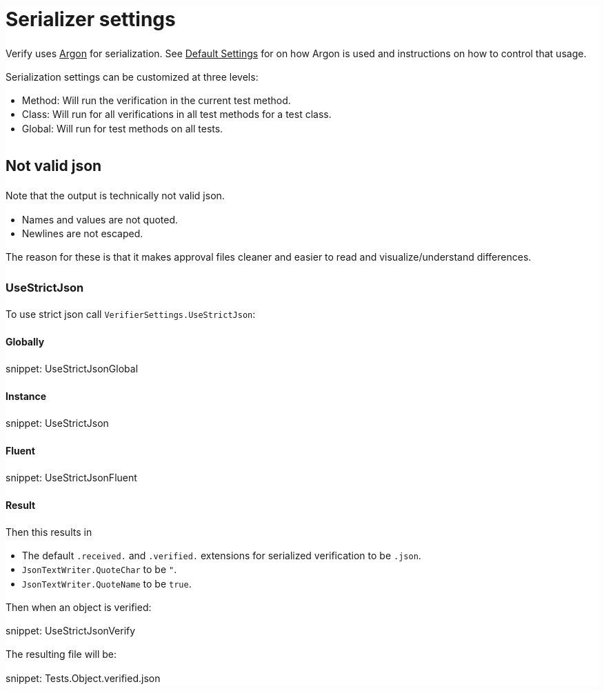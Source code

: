 # Serializer settings

Verify uses [Argon](https://github.com/SimonCropp/Argon) for serialization. See [Default Settings](#default-settings) for on how Argon is used and instructions on how to control that usage.

Serialization settings can be customized at three levels:

 * Method: Will run the verification in the current test method.
 * Class: Will run for all verifications in all test methods for a test class.
 * Global: Will run for test methods on all tests.


## Not valid json

Note that the output is technically not valid json.

 * Names and values are not quoted.
 * Newlines are not escaped.

The reason for these is that it makes approval files cleaner and easier to read and visualize/understand differences.


### UseStrictJson

To use strict json call `VerifierSettings.UseStrictJson`:


#### Globally

snippet: UseStrictJsonGlobal


#### Instance

snippet: UseStrictJson


#### Fluent

snippet: UseStrictJsonFluent


#### Result

Then this results in

 * The default `.received.` and `.verified.` extensions for serialized verification to be `.json`.
 * `JsonTextWriter.QuoteChar` to be `"`.
 * `JsonTextWriter.QuoteName` to be `true`.

Then when an object is verified:

snippet: UseStrictJsonVerify

The resulting file will be:

snippet: Tests.Object.verified.json
